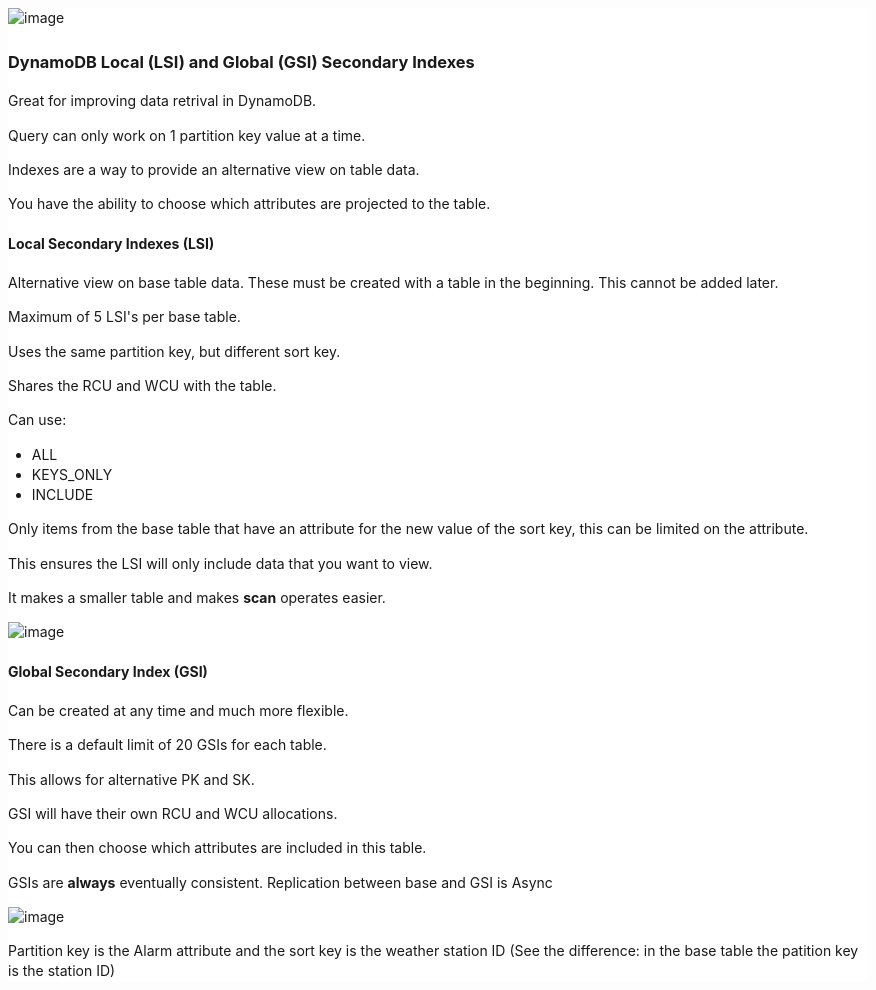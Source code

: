 ![image](https://user-images.githubusercontent.com/88237437/165120779-1fa03e9b-3c71-4dc9-8b17-07fbe91cadbd.png)


### DynamoDB Local (LSI) and Global (GSI) Secondary Indexes

Great for improving data retrival in DynamoDB.

Query can only work on 1 partition key value at a time.

Indexes are a way to provide an alternative view on table data.

You have the ability to choose which attributes are projected
to the table.

#### Local Secondary Indexes (LSI)

Alternative view on base table data. These must be created with a
table in the beginning. This cannot be added later.

Maximum of 5 LSI's per base table.

Uses the same partition key, but different sort key.

Shares the RCU and WCU with the table.

Can use:

- ALL
- KEYS_ONLY
- INCLUDE

Only items from the base table that have an attribute for the
new value of the sort key, this can be limited on the attribute.

This ensures the LSI will only include data that you want to view.

It makes a smaller table and makes **scan** operates easier.

![image](https://user-images.githubusercontent.com/88237437/165112302-92f117ec-82a6-4236-916a-83c5dcc91509.png)


#### Global Secondary Index (GSI)

Can be created at any time and much more flexible.

There is a default limit of 20 GSIs for each table.

This allows for alternative PK and SK.

GSI will have their own RCU and WCU allocations.

You can then choose which attributes are included in this table.

GSIs are **always** eventually consistent. Replication between
base and GSI is Async

![image](https://user-images.githubusercontent.com/88237437/165113254-995d0e64-972f-4347-87d1-b537363e33a4.png)

Partition key is the Alarm attribute and the sort key is the weather station ID (See the difference: in the base table the patition key is the station ID)
